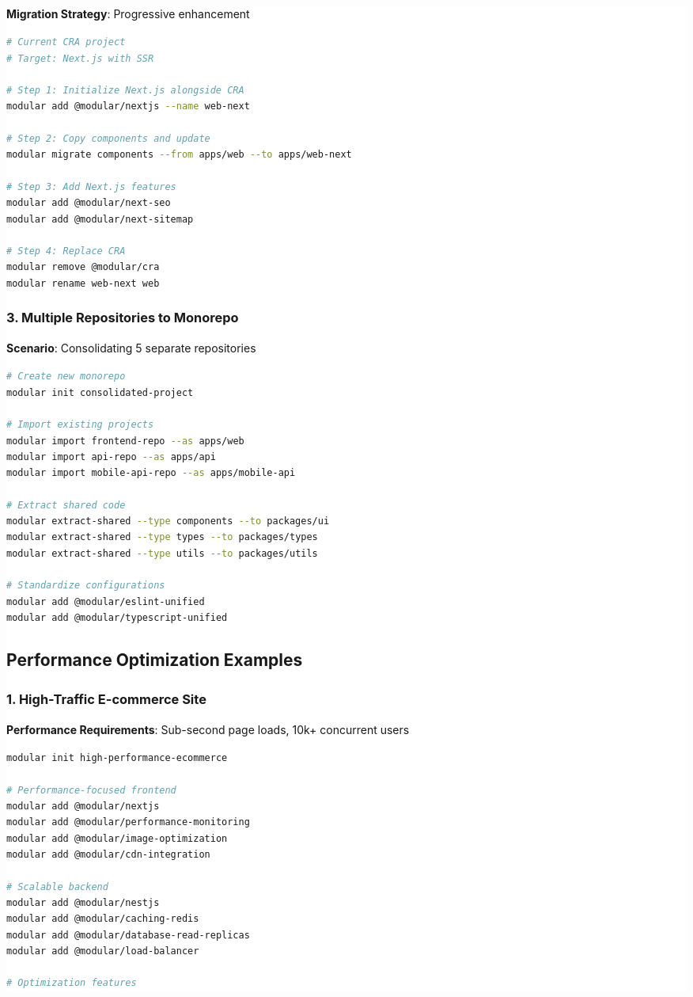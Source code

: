 **Migration Strategy**: Progressive enhancement

```bash
# Current CRA project
# Target: Next.js with SSR

# Step 1: Initialize Next.js alongside CRA
modular add @modular/nextjs --name web-next

# Step 2: Copy components and update
modular migrate components --from apps/web --to apps/web-next

# Step 3: Add Next.js features
modular add @modular/next-seo
modular add @modular/next-sitemap

# Step 4: Replace CRA
modular remove @modular/cra
modular rename web-next web
```

### 3. Multiple Repositories to Monorepo

**Scenario**: Consolidating 5 separate repositories

```bash
# Create new monorepo
modular init consolidated-project

# Import existing projects
modular import frontend-repo --as apps/web
modular import api-repo --as apps/api
modular import mobile-api-repo --as apps/mobile-api

# Extract shared code
modular extract-shared --type components --to packages/ui
modular extract-shared --type types --to packages/types
modular extract-shared --type utils --to packages/utils

# Standardize configurations
modular add @modular/eslint-unified
modular add @modular/typescript-unified
```

## Performance Optimization Examples

### 1. High-Traffic E-commerce Site

**Performance Requirements**: Sub-second page loads, 10k+ concurrent users

```bash
modular init high-performance-ecommerce

# Performance-focused frontend
modular add @modular/nextjs
modular add @modular/performance-monitoring
modular add @modular/image-optimization
modular add @modular/cdn-integration

# Scalable backend
modular add @modular/nestjs
modular add @modular/caching-redis
modular add @modular/database-read-replicas
modular add @modular/load-balancer

# Optimization features
```